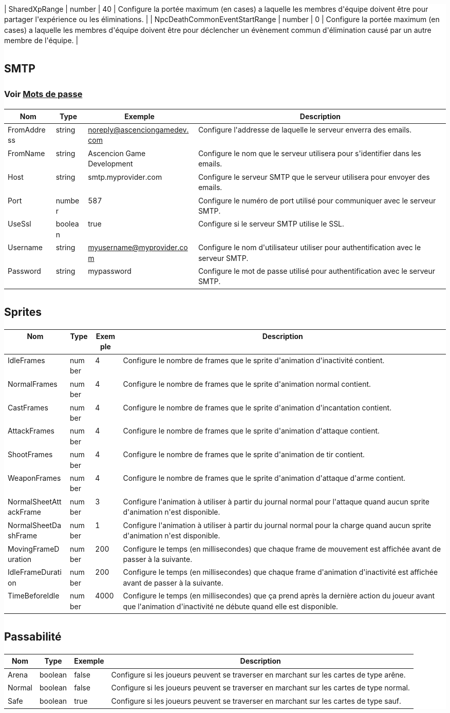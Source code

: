| SharedXpRange                 | number | 40      | Configure la portée maximum (en cases) a laquelle les membres d'équipe doivent être pour partager l'expérience ou les éliminations.                                          |
| NpcDeathCommonEventStartRange | number | 0       | Configure la portée maximum (en cases) a laquelle les membres d'équipe doivent être pour déclencher un évènement commun d'élimination causé par un autre membre de l'équipe. |

## SMTP

### Voir [Mots de passe](./advanced/passwords)

| Nom         | Type    | Exemple                      | Description                                                                         |
| ----------- | ------- | ---------------------------- | ----------------------------------------------------------------------------------- |
| FromAddress | string  | noreply@ascenciongamedev.com | Configure l'addresse de laquelle le serveur enverra des emails.                     |
| FromName    | string  | Ascencion Game Development   | Configure le nom que le serveur utilisera pour s'identifier dans les emails.        |
| Host        | string  | smtp.myprovider.com          | Configure le serveur SMTP que le serveur utilisera pour envoyer des emails.         |
| Port        | number  | 587                          | Configure le numéro de port utilisé pour communiquer avec le serveur SMTP.          |
| UseSsl      | boolean | true                         | Configure si le serveur SMTP utilise le SSL.                                        |
| Username    | string  | myusername@myprovider.com    | Configure le nom d'utilisateur utiliser pour authentification avec le serveur SMTP. |
| Password    | string  | mypassword                   | Configure le mot de passe utilisé pour authentification avec le serveur SMTP.       |

## Sprites

| Nom                    | Type   | Exemple | Description                                                                                                                                                   |
| ---------------------- | ------ | ------- | ------------------------------------------------------------------------------------------------------------------------------------------------------------- |
| IdleFrames             | number | 4       | Configure le nombre de frames que le sprite d'animation d'inactivité contient.                                                                                |
| NormalFrames           | number | 4       | Configure le nombre de frames que le sprite d'animation normal contient.                                                                                      |
| CastFrames             | number | 4       | Configure le nombre de frames que le sprite d'animation d'incantation contient.                                                                               |
| AttackFrames           | number | 4       | Configure le nombre de frames que le sprite d'animation d'attaque contient.                                                                                   |
| ShootFrames            | number | 4       | Configure le nombre de frames que le sprite d'animation de tir contient.                                                                                      |
| WeaponFrames           | number | 4       | Configure le nombre de frames que le sprite d'animation d'attaque d'arme contient.                                                                            |
| NormalSheetAttackFrame | number | 3       | Configure l'animation à utiliser à partir du journal normal pour l'attaque quand aucun sprite d'animation n'est disponible.                                   |
| NormalSheetDashFrame   | number | 1       | Configure l'animation à utiliser à partir du journal normal pour la charge quand aucun sprite d'animation n'est disponible.                                   |
| MovingFrameDuration    | number | 200     | Configure le temps (en millisecondes) que chaque frame de mouvement est affichée avant de passer à la suivante.                                               |
| IdleFrameDuration      | number | 200     | Configure le temps (en millisecondes) que chaque frame d'animation d'inactivité est affichée avant de passer à la suivante.                                   |
| TimeBeforeIdle         | number | 4000    | Configure le temps (en millisecondes) que ça prend après la dernière action du joueur avant que l'animation d'inactivité ne débute quand elle est disponible. |

## Passabilité

| Nom    | Type    | Exemple | Description                                                                              |
| ------ | ------- | ------- | ---------------------------------------------------------------------------------------- |
| Arena  | boolean | false   | Configure si les joueurs peuvent se traverser en marchant sur les cartes de type arêne.  |
| Normal | boolean | false   | Configure si les joueurs peuvent se traverser en marchant sur les cartes de type normal. |
| Safe   | boolean | true    | Configure si les joueurs peuvent se traverser en marchant sur les cartes de type sauf.   |
